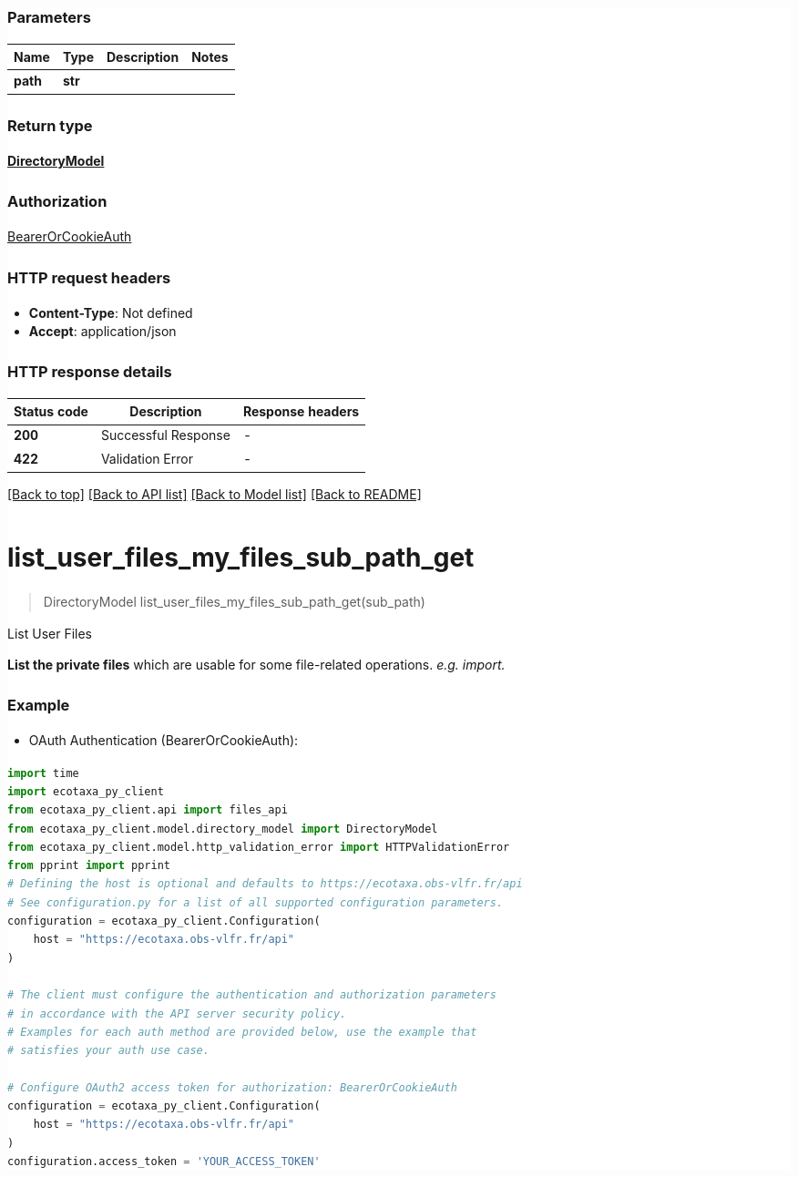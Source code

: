 
### Parameters

Name | Type | Description  | Notes
------------- | ------------- | ------------- | -------------
 **path** | **str**|  |

### Return type

[**DirectoryModel**](DirectoryModel.md)

### Authorization

[BearerOrCookieAuth](../README.md#BearerOrCookieAuth)

### HTTP request headers

 - **Content-Type**: Not defined
 - **Accept**: application/json


### HTTP response details

| Status code | Description | Response headers |
|-------------|-------------|------------------|
**200** | Successful Response |  -  |
**422** | Validation Error |  -  |

[[Back to top]](#) [[Back to API list]](../README.md#documentation-for-api-endpoints) [[Back to Model list]](../README.md#documentation-for-models) [[Back to README]](../README.md)

# **list_user_files_my_files_sub_path_get**
> DirectoryModel list_user_files_my_files_sub_path_get(sub_path)

List User Files

**List the private files** which are usable for some file-related operations.  *e.g. import.*

### Example

* OAuth Authentication (BearerOrCookieAuth):

```python
import time
import ecotaxa_py_client
from ecotaxa_py_client.api import files_api
from ecotaxa_py_client.model.directory_model import DirectoryModel
from ecotaxa_py_client.model.http_validation_error import HTTPValidationError
from pprint import pprint
# Defining the host is optional and defaults to https://ecotaxa.obs-vlfr.fr/api
# See configuration.py for a list of all supported configuration parameters.
configuration = ecotaxa_py_client.Configuration(
    host = "https://ecotaxa.obs-vlfr.fr/api"
)

# The client must configure the authentication and authorization parameters
# in accordance with the API server security policy.
# Examples for each auth method are provided below, use the example that
# satisfies your auth use case.

# Configure OAuth2 access token for authorization: BearerOrCookieAuth
configuration = ecotaxa_py_client.Configuration(
    host = "https://ecotaxa.obs-vlfr.fr/api"
)
configuration.access_token = 'YOUR_ACCESS_TOKEN'

```